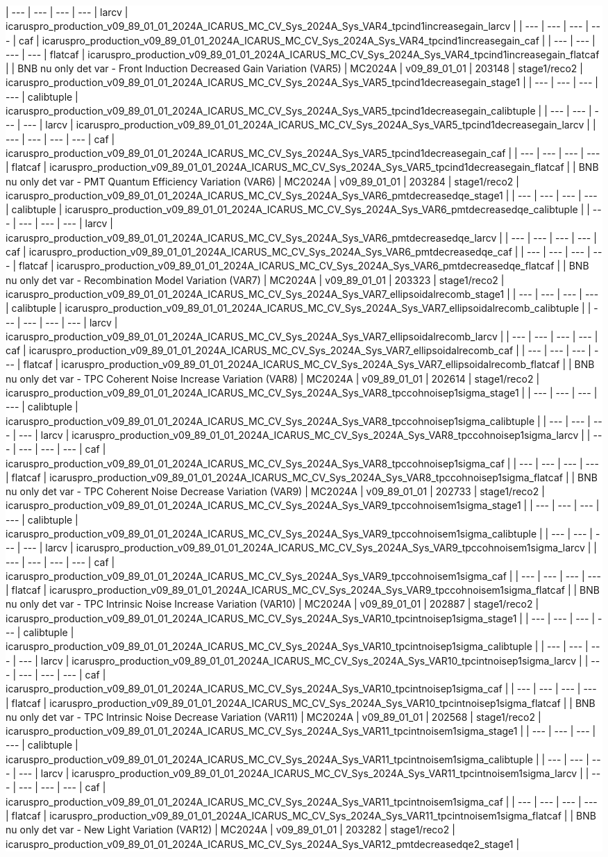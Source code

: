| --- | --- | --- | --- | larcv | icaruspro_production_v09_89_01_01_2024A_ICARUS_MC_CV_Sys_2024A_Sys_VAR4_tpcind1increasegain_larcv |
| --- | --- | --- | --- | caf | icaruspro_production_v09_89_01_01_2024A_ICARUS_MC_CV_Sys_2024A_Sys_VAR4_tpcind1increasegain_caf |
| --- | --- | --- | --- | flatcaf | icaruspro_production_v09_89_01_01_2024A_ICARUS_MC_CV_Sys_2024A_Sys_VAR4_tpcind1increasegain_flatcaf |
| BNB nu only det var - Front Induction Decreased Gain Variation (VAR5) | MC2024A | v09_89_01_01 | 203148 | stage1/reco2 | icaruspro_production_v09_89_01_01_2024A_ICARUS_MC_CV_Sys_2024A_Sys_VAR5_tpcind1decreasegain_stage1 |
| --- | --- | --- | --- | calibtuple | icaruspro_production_v09_89_01_01_2024A_ICARUS_MC_CV_Sys_2024A_Sys_VAR5_tpcind1decreasegain_calibtuple |
| --- | --- | --- | --- | larcv | icaruspro_production_v09_89_01_01_2024A_ICARUS_MC_CV_Sys_2024A_Sys_VAR5_tpcind1decreasegain_larcv |
| --- | --- | --- | --- | caf | icaruspro_production_v09_89_01_01_2024A_ICARUS_MC_CV_Sys_2024A_Sys_VAR5_tpcind1decreasegain_caf |
| --- | --- | --- | --- | flatcaf | icaruspro_production_v09_89_01_01_2024A_ICARUS_MC_CV_Sys_2024A_Sys_VAR5_tpcind1decreasegain_flatcaf |
| BNB nu only det var - PMT Quantum Efficiency Variation (VAR6) | MC2024A | v09_89_01_01 | 203284 | stage1/reco2 | icaruspro_production_v09_89_01_01_2024A_ICARUS_MC_CV_Sys_2024A_Sys_VAR6_pmtdecreasedqe_stage1 |
| --- | --- | --- | --- | calibtuple | icaruspro_production_v09_89_01_01_2024A_ICARUS_MC_CV_Sys_2024A_Sys_VAR6_pmtdecreasedqe_calibtuple |
| --- | --- | --- | --- | larcv | icaruspro_production_v09_89_01_01_2024A_ICARUS_MC_CV_Sys_2024A_Sys_VAR6_pmtdecreasedqe_larcv |
| --- | --- | --- | --- | caf | icaruspro_production_v09_89_01_01_2024A_ICARUS_MC_CV_Sys_2024A_Sys_VAR6_pmtdecreasedqe_caf |
| --- | --- | --- | --- | flatcaf | icaruspro_production_v09_89_01_01_2024A_ICARUS_MC_CV_Sys_2024A_Sys_VAR6_pmtdecreasedqe_flatcaf |
| BNB nu only det var - Recombination Model Variation (VAR7) | MC2024A | v09_89_01_01 | 203323 | stage1/reco2 | icaruspro_production_v09_89_01_01_2024A_ICARUS_MC_CV_Sys_2024A_Sys_VAR7_ellipsoidalrecomb_stage1 |
| --- | --- | --- | --- | calibtuple | icaruspro_production_v09_89_01_01_2024A_ICARUS_MC_CV_Sys_2024A_Sys_VAR7_ellipsoidalrecomb_calibtuple |
| --- | --- | --- | --- | larcv | icaruspro_production_v09_89_01_01_2024A_ICARUS_MC_CV_Sys_2024A_Sys_VAR7_ellipsoidalrecomb_larcv |
| --- | --- | --- | --- | caf | icaruspro_production_v09_89_01_01_2024A_ICARUS_MC_CV_Sys_2024A_Sys_VAR7_ellipsoidalrecomb_caf |
| --- | --- | --- | --- | flatcaf | icaruspro_production_v09_89_01_01_2024A_ICARUS_MC_CV_Sys_2024A_Sys_VAR7_ellipsoidalrecomb_flatcaf |
| BNB nu only det var - TPC Coherent Noise Increase Variation (VAR8) | MC2024A | v09_89_01_01 | 202614 | stage1/reco2 | icaruspro_production_v09_89_01_01_2024A_ICARUS_MC_CV_Sys_2024A_Sys_VAR8_tpccohnoisep1sigma_stage1 |
| --- | --- | --- | --- | calibtuple | icaruspro_production_v09_89_01_01_2024A_ICARUS_MC_CV_Sys_2024A_Sys_VAR8_tpccohnoisep1sigma_calibtuple |
| --- | --- | --- | --- | larcv | icaruspro_production_v09_89_01_01_2024A_ICARUS_MC_CV_Sys_2024A_Sys_VAR8_tpccohnoisep1sigma_larcv |
| --- | --- | --- | --- | caf | icaruspro_production_v09_89_01_01_2024A_ICARUS_MC_CV_Sys_2024A_Sys_VAR8_tpccohnoisep1sigma_caf |
| --- | --- | --- | --- | flatcaf | icaruspro_production_v09_89_01_01_2024A_ICARUS_MC_CV_Sys_2024A_Sys_VAR8_tpccohnoisep1sigma_flatcaf |
| BNB nu only det var - TPC Coherent Noise Decrease Variation (VAR9) | MC2024A | v09_89_01_01 | 202733 | stage1/reco2 | icaruspro_production_v09_89_01_01_2024A_ICARUS_MC_CV_Sys_2024A_Sys_VAR9_tpccohnoisem1sigma_stage1 |
| --- | --- | --- | --- | calibtuple | icaruspro_production_v09_89_01_01_2024A_ICARUS_MC_CV_Sys_2024A_Sys_VAR9_tpccohnoisem1sigma_calibtuple |
| --- | --- | --- | --- | larcv | icaruspro_production_v09_89_01_01_2024A_ICARUS_MC_CV_Sys_2024A_Sys_VAR9_tpccohnoisem1sigma_larcv |
| --- | --- | --- | --- | caf | icaruspro_production_v09_89_01_01_2024A_ICARUS_MC_CV_Sys_2024A_Sys_VAR9_tpccohnoisem1sigma_caf |
| --- | --- | --- | --- | flatcaf | icaruspro_production_v09_89_01_01_2024A_ICARUS_MC_CV_Sys_2024A_Sys_VAR9_tpccohnoisem1sigma_flatcaf |
| BNB nu only det var - TPC Intrinsic Noise Increase Variation (VAR10) | MC2024A | v09_89_01_01 | 202887 | stage1/reco2 | icaruspro_production_v09_89_01_01_2024A_ICARUS_MC_CV_Sys_2024A_Sys_VAR10_tpcintnoisep1sigma_stage1 |
| --- | --- | --- | --- | calibtuple | icaruspro_production_v09_89_01_01_2024A_ICARUS_MC_CV_Sys_2024A_Sys_VAR10_tpcintnoisep1sigma_calibtuple |
| --- | --- | --- | --- | larcv | icaruspro_production_v09_89_01_01_2024A_ICARUS_MC_CV_Sys_2024A_Sys_VAR10_tpcintnoisep1sigma_larcv |
| --- | --- | --- | --- | caf | icaruspro_production_v09_89_01_01_2024A_ICARUS_MC_CV_Sys_2024A_Sys_VAR10_tpcintnoisep1sigma_caf |
| --- | --- | --- | --- | flatcaf | icaruspro_production_v09_89_01_01_2024A_ICARUS_MC_CV_Sys_2024A_Sys_VAR10_tpcintnoisep1sigma_flatcaf |
| BNB nu only det var - TPC Intrinsic Noise Decrease Variation (VAR11) | MC2024A | v09_89_01_01 | 202568 | stage1/reco2 | icaruspro_production_v09_89_01_01_2024A_ICARUS_MC_CV_Sys_2024A_Sys_VAR11_tpcintnoisem1sigma_stage1 |
| --- | --- | --- | --- | calibtuple | icaruspro_production_v09_89_01_01_2024A_ICARUS_MC_CV_Sys_2024A_Sys_VAR11_tpcintnoisem1sigma_calibtuple |
| --- | --- | --- | --- | larcv | icaruspro_production_v09_89_01_01_2024A_ICARUS_MC_CV_Sys_2024A_Sys_VAR11_tpcintnoisem1sigma_larcv |
| --- | --- | --- | --- | caf | icaruspro_production_v09_89_01_01_2024A_ICARUS_MC_CV_Sys_2024A_Sys_VAR11_tpcintnoisem1sigma_caf |
| --- | --- | --- | --- | flatcaf | icaruspro_production_v09_89_01_01_2024A_ICARUS_MC_CV_Sys_2024A_Sys_VAR11_tpcintnoisem1sigma_flatcaf |
| BNB nu only det var  - New Light Variation (VAR12) | MC2024A | v09_89_01_01 | 203282 | stage1/reco2 | icaruspro_production_v09_89_01_01_2024A_ICARUS_MC_CV_Sys_2024A_Sys_VAR12_pmtdecreasedqe2_stage1 |